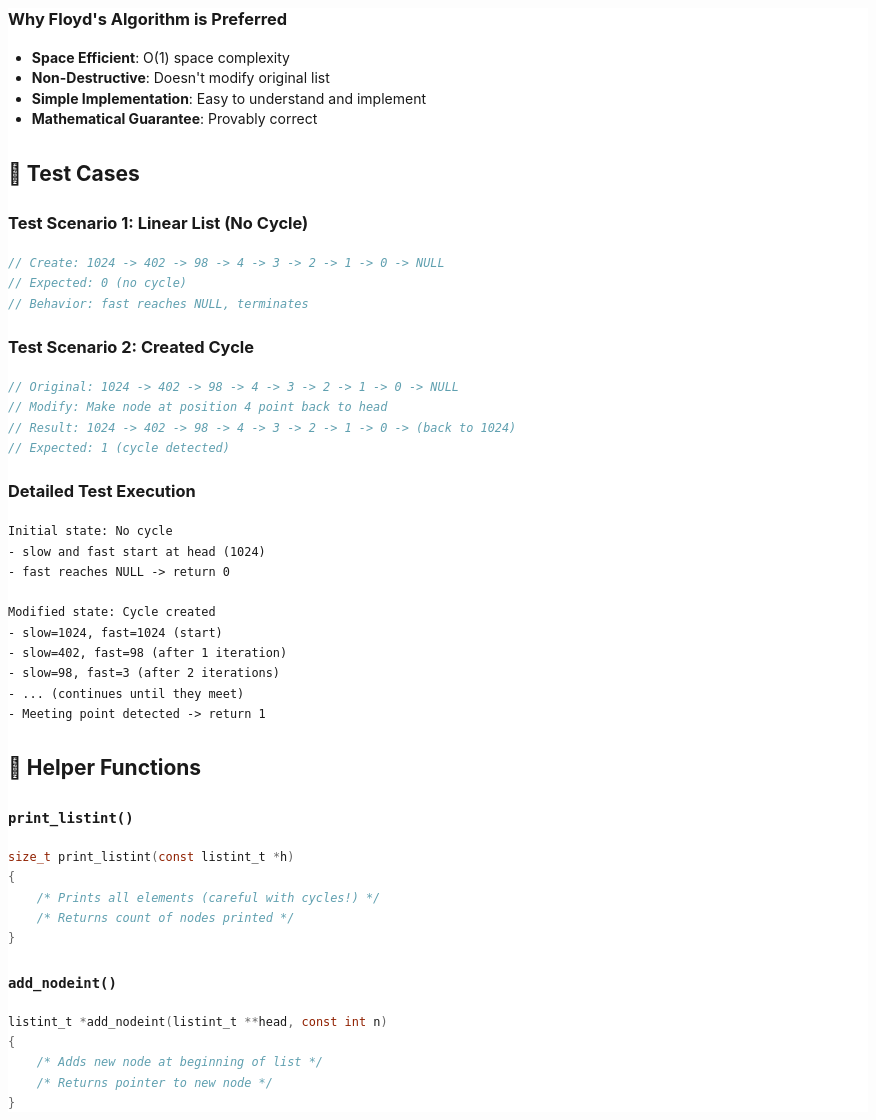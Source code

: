 ### Why Floyd's Algorithm is Preferred
- **Space Efficient**: O(1) space complexity
- **Non-Destructive**: Doesn't modify original list
- **Simple Implementation**: Easy to understand and implement
- **Mathematical Guarantee**: Provably correct

## 🧪 Test Cases

### Test Scenario 1: Linear List (No Cycle)
```c
// Create: 1024 -> 402 -> 98 -> 4 -> 3 -> 2 -> 1 -> 0 -> NULL
// Expected: 0 (no cycle)
// Behavior: fast reaches NULL, terminates
```

### Test Scenario 2: Created Cycle
```c
// Original: 1024 -> 402 -> 98 -> 4 -> 3 -> 2 -> 1 -> 0 -> NULL
// Modify: Make node at position 4 point back to head
// Result: 1024 -> 402 -> 98 -> 4 -> 3 -> 2 -> 1 -> 0 -> (back to 1024)
// Expected: 1 (cycle detected)
```

### Detailed Test Execution
```
Initial state: No cycle
- slow and fast start at head (1024)
- fast reaches NULL -> return 0

Modified state: Cycle created
- slow=1024, fast=1024 (start)
- slow=402, fast=98 (after 1 iteration)  
- slow=98, fast=3 (after 2 iterations)
- ... (continues until they meet)
- Meeting point detected -> return 1
```

## 🔧 Helper Functions

### `print_listint()`
```c
size_t print_listint(const listint_t *h)
{
    /* Prints all elements (careful with cycles!) */
    /* Returns count of nodes printed */
}
```

### `add_nodeint()`
```c
listint_t *add_nodeint(listint_t **head, const int n)
{
    /* Adds new node at beginning of list */
    /* Returns pointer to new node */
}
```

